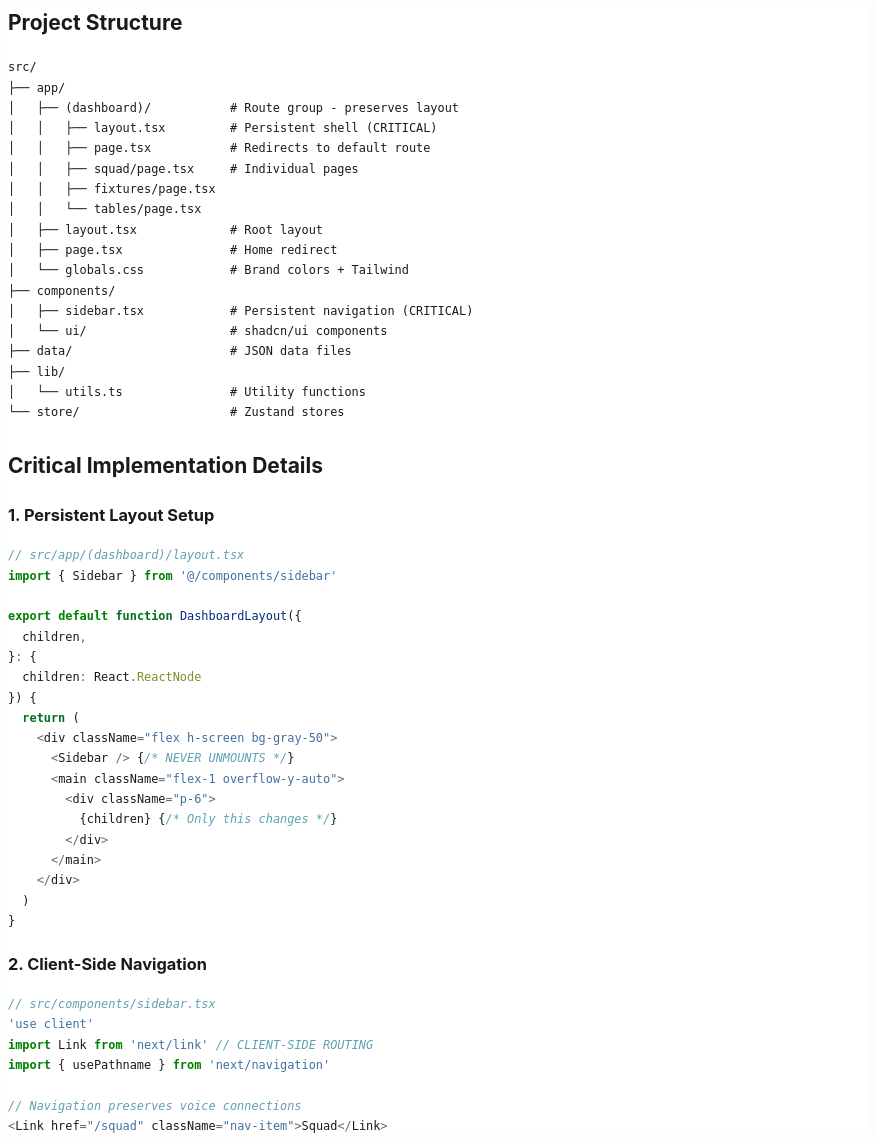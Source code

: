 ## Project Structure

```
src/
├── app/
│   ├── (dashboard)/           # Route group - preserves layout
│   │   ├── layout.tsx         # Persistent shell (CRITICAL)
│   │   ├── page.tsx           # Redirects to default route
│   │   ├── squad/page.tsx     # Individual pages
│   │   ├── fixtures/page.tsx
│   │   └── tables/page.tsx
│   ├── layout.tsx             # Root layout
│   ├── page.tsx               # Home redirect
│   └── globals.css            # Brand colors + Tailwind
├── components/
│   ├── sidebar.tsx            # Persistent navigation (CRITICAL)
│   └── ui/                    # shadcn/ui components
├── data/                      # JSON data files
├── lib/
│   └── utils.ts               # Utility functions
└── store/                     # Zustand stores
```

## Critical Implementation Details

### 1. Persistent Layout Setup
```typescript
// src/app/(dashboard)/layout.tsx
import { Sidebar } from '@/components/sidebar'

export default function DashboardLayout({
  children,
}: {
  children: React.ReactNode
}) {
  return (
    <div className="flex h-screen bg-gray-50">
      <Sidebar /> {/* NEVER UNMOUNTS */}
      <main className="flex-1 overflow-y-auto">
        <div className="p-6">
          {children} {/* Only this changes */}
        </div>
      </main>
    </div>
  )
}
```

### 2. Client-Side Navigation
```typescript
// src/components/sidebar.tsx
'use client'
import Link from 'next/link' // CLIENT-SIDE ROUTING
import { usePathname } from 'next/navigation'

// Navigation preserves voice connections
<Link href="/squad" className="nav-item">Squad</Link>
```
